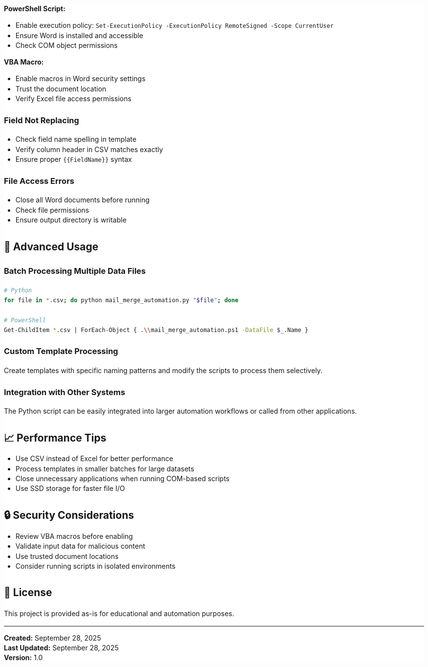 **PowerShell Script:**
- Enable execution policy: `Set-ExecutionPolicy -ExecutionPolicy RemoteSigned -Scope CurrentUser`
- Ensure Word is installed and accessible
- Check COM object permissions

**VBA Macro:**
- Enable macros in Word security settings
- Trust the document location
- Verify Excel file access permissions

### Field Not Replacing
- Check field name spelling in template
- Verify column header in CSV matches exactly
- Ensure proper `{{FieldName}}` syntax

### File Access Errors
- Close all Word documents before running
- Check file permissions
- Ensure output directory is writable

## 🚀 Advanced Usage

### Batch Processing Multiple Data Files
```bash
# Python
for file in *.csv; do python mail_merge_automation.py "$file"; done

# PowerShell
Get-ChildItem *.csv | ForEach-Object { .\\mail_merge_automation.ps1 -DataFile $_.Name }
```

### Custom Template Processing
Create templates with specific naming patterns and modify the scripts to process them selectively.

### Integration with Other Systems
The Python script can be easily integrated into larger automation workflows or called from other applications.

## 📈 Performance Tips

- Use CSV instead of Excel for better performance
- Process templates in smaller batches for large datasets
- Close unnecessary applications when running COM-based scripts
- Use SSD storage for faster file I/O

## 🔒 Security Considerations

- Review VBA macros before enabling
- Validate input data for malicious content
- Use trusted document locations
- Consider running scripts in isolated environments

## 📝 License

This project is provided as-is for educational and automation purposes.

---

**Created:** September 28, 2025  
**Last Updated:** September 28, 2025  
**Version:** 1.0